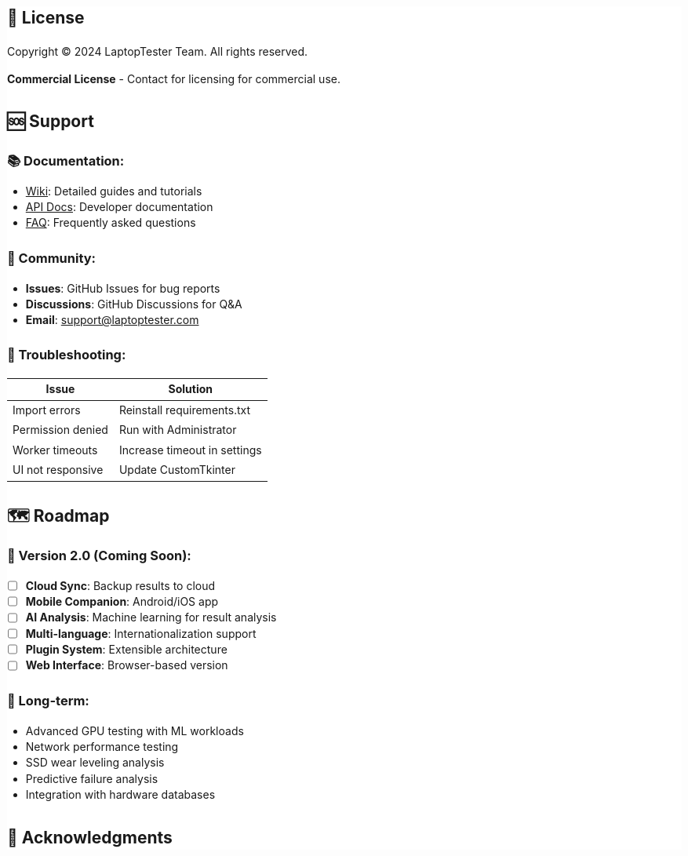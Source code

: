 ## 📄 License

Copyright © 2024 LaptopTester Team. All rights reserved.

**Commercial License** - Contact for licensing for commercial use.

## 🆘 Support

### 📚 Documentation:
- [Wiki](wiki/): Detailed guides and tutorials
- [API Docs](docs/): Developer documentation  
- [FAQ](FAQ.md): Frequently asked questions

### 💬 Community:
- **Issues**: GitHub Issues for bug reports
- **Discussions**: GitHub Discussions for Q&A
- **Email**: support@laptoptester.com

### 🔧 Troubleshooting:
| Issue | Solution |
|-------|----------|
| Import errors | Reinstall requirements.txt |
| Permission denied | Run with Administrator |
| Worker timeouts | Increase timeout in settings |
| UI not responsive | Update CustomTkinter |

## 🗺️ Roadmap

### 🎯 Version 2.0 (Coming Soon):
- [ ] **Cloud Sync**: Backup results to cloud
- [ ] **Mobile Companion**: Android/iOS app
- [ ] **AI Analysis**: Machine learning for result analysis
- [ ] **Multi-language**: Internationalization support
- [ ] **Plugin System**: Extensible architecture
- [ ] **Web Interface**: Browser-based version

### 🔮 Long-term:
- Advanced GPU testing with ML workloads
- Network performance testing
- SSD wear leveling analysis  
- Predictive failure analysis
- Integration with hardware databases

## 🙏 Acknowledgments
